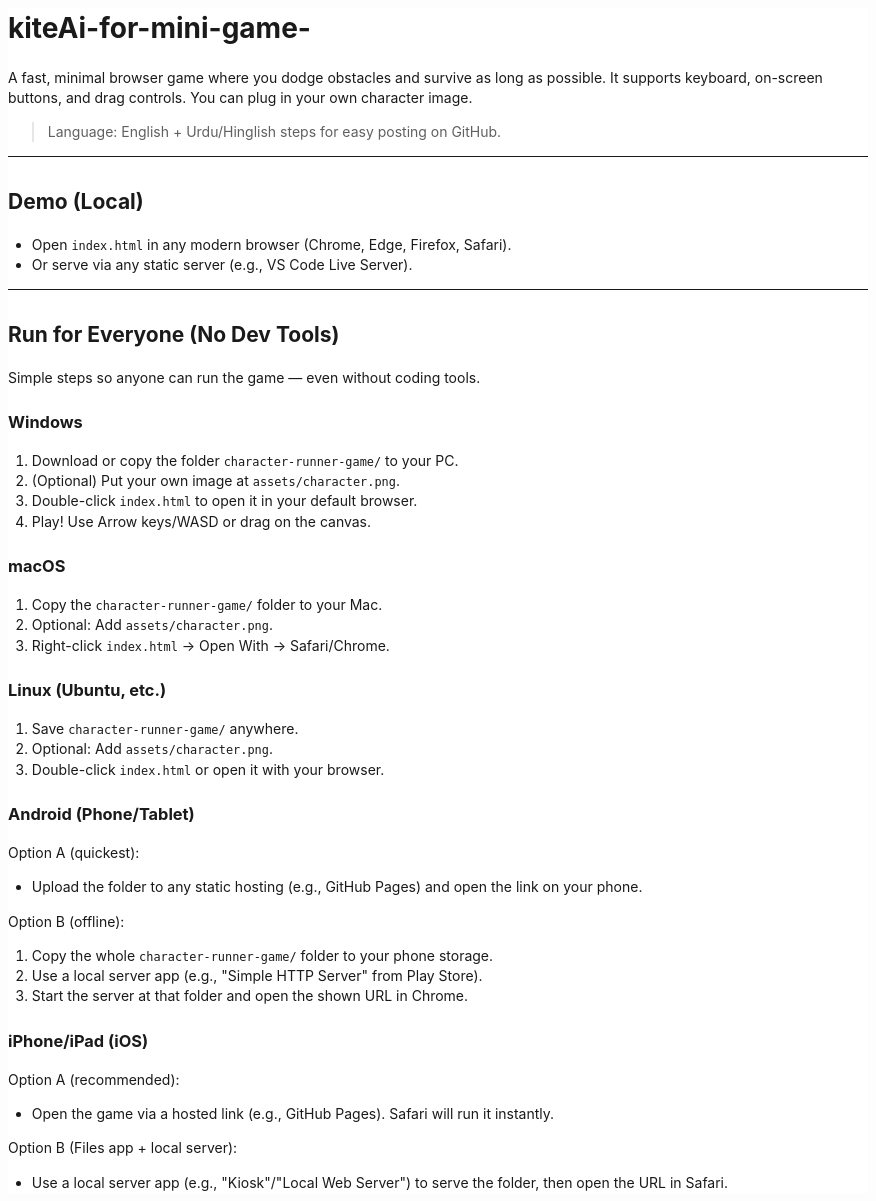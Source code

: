 # kiteAi-for-mini-game-

A fast, minimal browser game where you dodge obstacles and survive as long as possible. It supports keyboard, on-screen buttons, and drag controls. You can plug in your own character image.

> Language: English + Urdu/Hinglish steps for easy posting on GitHub.

---

## Demo (Local)
- Open `index.html` in any modern browser (Chrome, Edge, Firefox, Safari).
- Or serve via any static server (e.g., VS Code Live Server).

---

## Run for Everyone (No Dev Tools)
Simple steps so anyone can run the game — even without coding tools.

### Windows
1. Download or copy the folder `character-runner-game/` to your PC.
2. (Optional) Put your own image at `assets/character.png`.
3. Double-click `index.html` to open it in your default browser.
4. Play! Use Arrow keys/WASD or drag on the canvas.

### macOS
1. Copy the `character-runner-game/` folder to your Mac.
2. Optional: Add `assets/character.png`.
3. Right-click `index.html` → Open With → Safari/Chrome.

### Linux (Ubuntu, etc.)
1. Save `character-runner-game/` anywhere.
2. Optional: Add `assets/character.png`.
3. Double-click `index.html` or open it with your browser.

### Android (Phone/Tablet)
Option A (quickest):
- Upload the folder to any static hosting (e.g., GitHub Pages) and open the link on your phone.

Option B (offline):
1. Copy the whole `character-runner-game/` folder to your phone storage.
2. Use a local server app (e.g., "Simple HTTP Server" from Play Store).
3. Start the server at that folder and open the shown URL in Chrome.

### iPhone/iPad (iOS)
Option A (recommended):
- Open the game via a hosted link (e.g., GitHub Pages). Safari will run it instantly.

Option B (Files app + local server):
- Use a local server app (e.g., "Kiosk"/"Local Web Server") to serve the folder, then open the URL in Safari.
